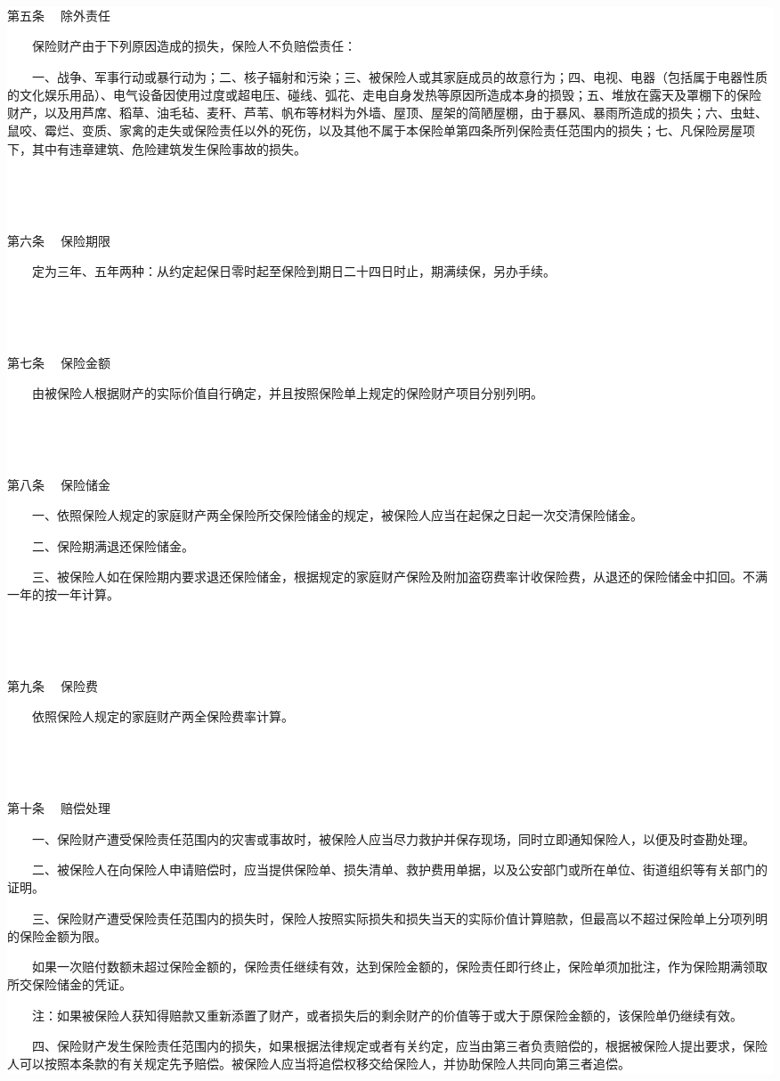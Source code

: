 第五条
　除外责任

　　保险财产由于下列原因造成的损失，保险人不负赔偿责任：

　　一、战争、军事行动或暴行动为；二、核子辐射和污染；三、被保险人或其家庭成员的故意行为；四、电视、电器（包括属于电器性质的文化娱乐用品）、电气设备因使用过度或超电压、碰线、弧花、走电自身发热等原因所造成本身的损毁；五、堆放在露天及罩棚下的保险财产，以及用芦席、稻草、油毛毡、麦秆、芦苇、帆布等材料为外墙、屋顶、屋架的简陋屋棚，由于暴风、暴雨所造成的损失；六、虫蛀、鼠咬、霉烂、变质、家禽的走失或保险责任以外的死伤，以及其他不属于本保险单第四条所列保险责任范围内的损失；七、凡保险房屋项下，其中有违章建筑、危险建筑发生保险事故的损失。

　　

　　

第六条
　保险期限

　　定为三年、五年两种：从约定起保日零时起至保险到期日二十四日时止，期满续保，另办手续。

　　

　　

第七条
　保险金额

　　由被保险人根据财产的实际价值自行确定，并且按照保险单上规定的保险财产项目分别列明。

　　

　　

第八条
　保险储金

　　一、依照保险人规定的家庭财产两全保险所交保险储金的规定，被保险人应当在起保之日起一次交清保险储金。

　　二、保险期满退还保险储金。

　　三、被保险人如在保险期内要求退还保险储金，根据规定的家庭财产保险及附加盗窃费率计收保险费，从退还的保险储金中扣回。不满一年的按一年计算。

　　

　　

第九条
　保险费

　　依照保险人规定的家庭财产两全保险费率计算。

　　

　　

第十条
　赔偿处理

　　一、保险财产遭受保险责任范围内的灾害或事故时，被保险人应当尽力救护并保存现场，同时立即通知保险人，以便及时查勘处理。

　　二、被保险人在向保险人申请赔偿时，应当提供保险单、损失清单、救护费用单据，以及公安部门或所在单位、街道组织等有关部门的证明。

　　三、保险财产遭受保险责任范围内的损失时，保险人按照实际损失和损失当天的实际价值计算赔款，但最高以不超过保险单上分项列明的保险金额为限。

　　如果一次赔付数额未超过保险金额的，保险责任继续有效，达到保险金额的，保险责任即行终止，保险单须加批注，作为保险期满领取所交保险储金的凭证。

　　注：如果被保险人获知得赔款又重新添置了财产，或者损失后的剩余财产的价值等于或大于原保险金额的，该保险单仍继续有效。

　　四、保险财产发生保险责任范围内的损失，如果根据法律规定或者有关约定，应当由第三者负责赔偿的，根据被保险人提出要求，保险人可以按照本条款的有关规定先予赔偿。被保险人应当将追偿权移交给保险人，并协助保险人共同向第三者追偿。
